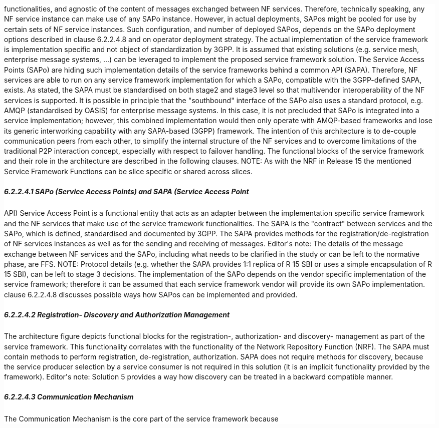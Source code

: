 functionalities, and agnostic of the content of messages exchanged between NF
services. Therefore, technically speaking, any NF service instance can make
use of any SAPo instance. However, in actual deployments, SAPos might be
pooled for use by certain sets of NF service instances. Such configuration,
and number of deployed SAPos, depends on the SAPo deployment options described
in clause 6.2.2.4.8 and on operator deployment strategy.
The actual implementation of the service framework is implementation specific
and not object of standardization by 3GPP. It is assumed that existing
solutions (e.g. service mesh, enterprise message systems, ...) can be
leveraged to implement the proposed service framework solution. The Service
Access Points (SAPo) are hiding such implementation details of the service
frameworks behind a common API (SAPA). Therefore, NF services are able to run
on any service framework implementation for which a SAPo, compatible with the
3GPP-defined SAPA, exists.
As stated, the SAPA must be standardised on both stage2 and stage3 level so
that multivendor interoperability of the NF services is supported. It is
possible in principle that the \"southbound\" interface of the SAPo also uses
a standard protocol, e.g. AMQP (standardised by OASIS) for enterprise message
systems. In this case, it is not precluded that SAPo is integrated into a
service implementation; however, this combined implementation would then only
operate with AMQP-based frameworks and lose its generic interworking
capability with any SAPA-based (3GPP) framework.
The intention of this architecture is to de-couple communication peers from
each other, to simplify the internal structure of the NF services and to
overcome limitations of the traditional P2P interaction concept, especially
with respect to failover handling.
The functional blocks of the service framework and their role in the
architecture are described in the following clauses.
NOTE: As with the NRF in Release 15 the mentioned Service Framework Functions
can be slice specific or shared across slices.
##### 6.2.2.4.1 SAPo (Service Access Points) and SAPA (Service Access Point
API)
Service Access Point is a functional entity that acts as an adapter between
the implementation specific service framework and the NF services that make
use of the service framework functionalities. The SAPA is the \"contract\"
between services and the SAPo, which is defined, standardised and documented
by 3GPP.
The SAPA provides methods for the registration/de-registration of NF services
instances as well as for the sending and receiving of messages.
Editor\'s note: The details of the message exchange between NF services and
the SAPo, including what needs to be clarified in the study or can be left to
the normative phase, are FFS.
NOTE: Protocol details (e.g. whether the SAPA provides 1:1 replica of R 15 SBI
or uses a simple encapsulation of R 15 SBI), can be left to stage 3 decisions.
The implementation of the SAPo depends on the vendor specific implementation
of the service framework; therefore it can be assumed that each service
framework vendor will provide its own SAPo implementation. clause 6.2.2.4.8
discusses possible ways how SAPos can be implemented and provided.
##### 6.2.2.4.2 Registration- Discovery and Authorization Management
The architecture figure depicts functional blocks for the registration-,
authorization- and discovery- management as part of the service framework.
This functionality correlates with the functionality of the Network Repository
Function (NRF).
The SAPA must contain methods to perform registration, de-registration,
authorization. SAPA does not require methods for discovery, because the
service producer selection by a service consumer is not required in this
solution (it is an implicit functionality provided by the framework).
Editor\'s note: Solution 5 provides a way how discovery can be treated in a
backward compatible manner.
##### 6.2.2.4.3 Communication Mechanism
The Communication Mechanism is the core part of the service framework because